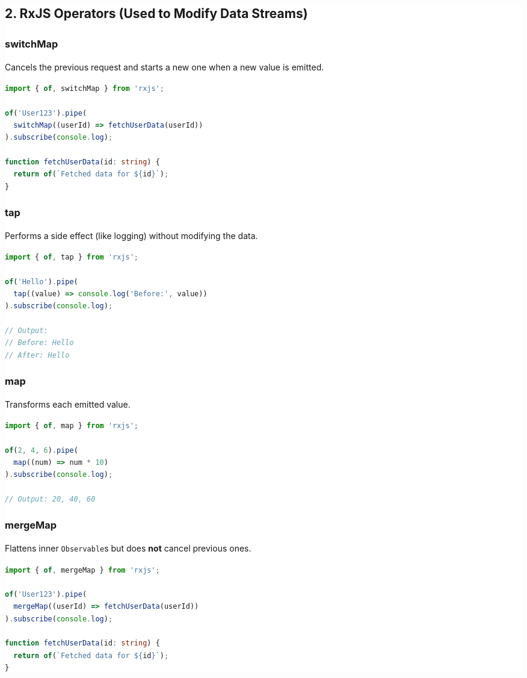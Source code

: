 
## **2. RxJS Operators (Used to Modify Data Streams)**

### **switchMap**
Cancels the previous request and starts a new one when a new value is emitted.
```typescript
import { of, switchMap } from 'rxjs';

of('User123').pipe(
  switchMap((userId) => fetchUserData(userId))
).subscribe(console.log);

function fetchUserData(id: string) {
  return of(`Fetched data for ${id}`);
}
```

### **tap**
Performs a side effect (like logging) without modifying the data.
```typescript
import { of, tap } from 'rxjs';

of('Hello').pipe(
  tap((value) => console.log('Before:', value))
).subscribe(console.log);

// Output:
// Before: Hello
// After: Hello
```

### **map**
Transforms each emitted value.
```typescript
import { of, map } from 'rxjs';

of(2, 4, 6).pipe(
  map((num) => num * 10)
).subscribe(console.log);

// Output: 20, 40, 60
```

### **mergeMap**
Flattens inner `Observable`s but does **not** cancel previous ones.
```typescript
import { of, mergeMap } from 'rxjs';

of('User123').pipe(
  mergeMap((userId) => fetchUserData(userId))
).subscribe(console.log);

function fetchUserData(id: string) {
  return of(`Fetched data for ${id}`);
}
```

